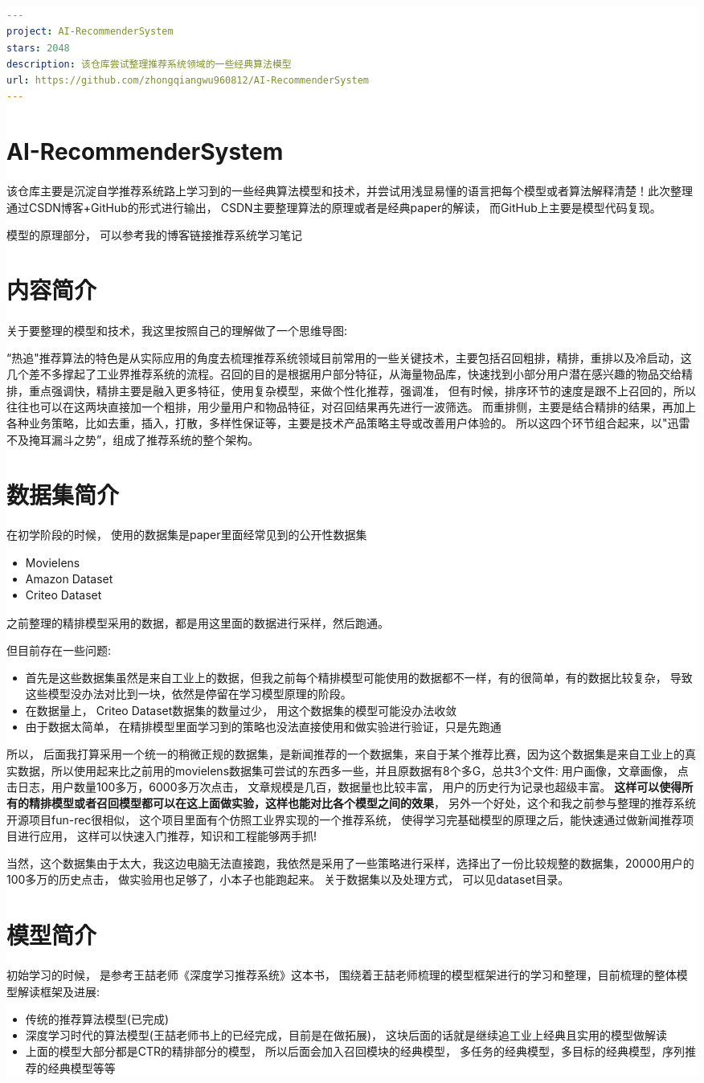 ```yaml
---
project: AI-RecommenderSystem
stars: 2048
description: 该仓库尝试整理推荐系统领域的一些经典算法模型
url: https://github.com/zhongqiangwu960812/AI-RecommenderSystem
---
```


AI-RecommenderSystem
====================

该仓库主要是沉淀自学推荐系统路上学习到的一些经典算法模型和技术，并尝试用浅显易懂的语言把每个模型或者算法解释清楚！此次整理通过CSDN博客+GitHub的形式进行输出， CSDN主要整理算法的原理或者是经典paper的解读， 而GitHub上主要是模型代码复现。

模型的原理部分， 可以参考我的博客链接推荐系统学习笔记

内容简介
====

关于要整理的模型和技术，我这里按照自己的理解做了一个思维导图:

“热追"推荐算法的特色是从实际应用的角度去梳理推荐系统领域目前常用的一些关键技术，主要包括召回粗排，精排，重排以及冷启动，这几个差不多撑起了工业界推荐系统的流程。召回的目的是根据用户部分特征，从海量物品库，快速找到小部分用户潜在感兴趣的物品交给精排，重点强调快，精排主要是融入更多特征，使用复杂模型，来做个性化推荐，强调准， 但有时候，排序环节的速度是跟不上召回的，所以往往也可以在这两块直接加一个粗排，用少量用户和物品特征，对召回结果再先进行一波筛选。 而重排侧，主要是结合精排的结果，再加上各种业务策略，比如去重，插入，打散，多样性保证等，主要是技术产品策略主导或改善用户体验的。 所以这四个环节组合起来，以"迅雷不及掩耳漏斗之势”，组成了推荐系统的整个架构。

数据集简介
=====

在初学阶段的时候， 使用的数据集是paper里面经常见到的公开性数据集

-   Movielens
-   Amazon Dataset
-   Criteo Dataset

之前整理的精排模型采用的数据，都是用这里面的数据进行采样，然后跑通。

但目前存在一些问题:

-   首先是这些数据集虽然是来自工业上的数据，但我之前每个精排模型可能使用的数据都不一样，有的很简单，有的数据比较复杂， 导致这些模型没办法对比到一块，依然是停留在学习模型原理的阶段。
-   在数据量上， Criteo Dataset数据集的数量过少， 用这个数据集的模型可能没办法收敛
-   由于数据太简单， 在精排模型里面学习到的策略也没法直接使用和做实验进行验证，只是先跑通

所以， 后面我打算采用一个统一的稍微正规的数据集，是新闻推荐的一个数据集，来自于某个推荐比赛，因为这个数据集是来自工业上的真实数据，所以使用起来比之前用的movielens数据集可尝试的东西多一些，并且原数据有8个多G，总共3个文件: 用户画像，文章画像， 点击日志，用户数量100多万，6000多万次点击， 文章规模是几百，数据量也比较丰富， 用户的历史行为记录也超级丰富。 **这样可以使得所有的精排模型或者召回模型都可以在这上面做实验，这样也能对比各个模型之间的效果**， 另外一个好处，这个和我之前参与整理的推荐系统开源项目fun-rec很相似， 这个项目里面有个仿照工业界实现的一个推荐系统， 使得学习完基础模型的原理之后，能快速通过做新闻推荐项目进行应用， 这样可以快速入门推荐，知识和工程能够两手抓!

当然，这个数据集由于太大，我这边电脑无法直接跑，我依然是采用了一些策略进行采样，选择出了一份比较规整的数据集，20000用户的100多万的历史点击， 做实验用也足够了，小本子也能跑起来。 关于数据集以及处理方式， 可以见dataset目录。

模型简介
====

初始学习的时候， 是参考王喆老师《深度学习推荐系统》这本书， 围绕着王喆老师梳理的模型框架进行的学习和整理，目前梳理的整体模型解读框架及进展:

-   传统的推荐算法模型(已完成)
-   深度学习时代的算法模型(王喆老师书上的已经完成，目前是在做拓展)， 这块后面的话就是继续追工业上经典且实用的模型做解读
-   上面的模型大部分都是CTR的精排部分的模型， 所以后面会加入召回模块的经典模型， 多任务的经典模型，多目标的经典模型，序列推荐的经典模型等等
